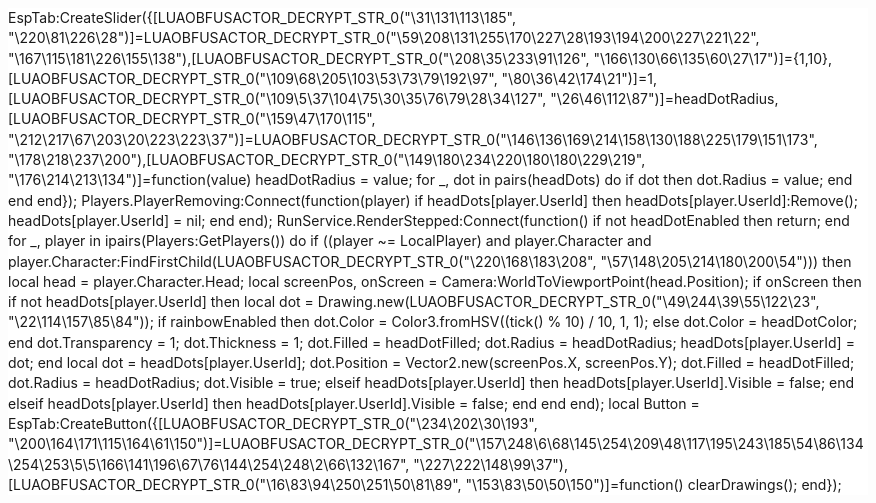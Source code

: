 EspTab:CreateSlider({[LUAOBFUSACTOR_DECRYPT_STR_0("\31\131\113\185", "\220\81\226\28")]=LUAOBFUSACTOR_DECRYPT_STR_0("\59\208\131\255\170\227\28\193\194\200\227\221\22", "\167\115\181\226\155\138"),[LUAOBFUSACTOR_DECRYPT_STR_0("\208\35\233\91\126", "\166\130\66\135\60\27\17")]={1,10},[LUAOBFUSACTOR_DECRYPT_STR_0("\109\68\205\103\53\73\79\192\97", "\80\36\42\174\21")]=1,[LUAOBFUSACTOR_DECRYPT_STR_0("\109\5\37\104\75\30\35\76\79\28\34\127", "\26\46\112\87")]=headDotRadius,[LUAOBFUSACTOR_DECRYPT_STR_0("\159\47\170\115", "\212\217\67\203\20\223\223\37")]=LUAOBFUSACTOR_DECRYPT_STR_0("\146\136\169\214\158\130\188\225\179\151\173", "\178\218\237\200"),[LUAOBFUSACTOR_DECRYPT_STR_0("\149\180\234\220\180\180\229\219", "\176\214\213\134")]=function(value)
	headDotRadius = value;
	for _, dot in pairs(headDots) do
		if dot then
			dot.Radius = value;
		end
	end
end});
Players.PlayerRemoving:Connect(function(player)
	if headDots[player.UserId] then
		headDots[player.UserId]:Remove();
		headDots[player.UserId] = nil;
	end
end);
RunService.RenderStepped:Connect(function()
	if not headDotEnabled then
		return;
	end
	for _, player in ipairs(Players:GetPlayers()) do
		if ((player ~= LocalPlayer) and player.Character and player.Character:FindFirstChild(LUAOBFUSACTOR_DECRYPT_STR_0("\220\168\183\208", "\57\148\205\214\180\200\54"))) then
			local head = player.Character.Head;
			local screenPos, onScreen = Camera:WorldToViewportPoint(head.Position);
			if onScreen then
				if not headDots[player.UserId] then
					local dot = Drawing.new(LUAOBFUSACTOR_DECRYPT_STR_0("\49\244\39\55\122\23", "\22\114\157\85\84"));
					if rainbowEnabled then
						dot.Color = Color3.fromHSV((tick() % 10) / 10, 1, 1);
					else
						dot.Color = headDotColor;
					end
					dot.Transparency = 1;
					dot.Thickness = 1;
					dot.Filled = headDotFilled;
					dot.Radius = headDotRadius;
					headDots[player.UserId] = dot;
				end
				local dot = headDots[player.UserId];
				dot.Position = Vector2.new(screenPos.X, screenPos.Y);
				dot.Filled = headDotFilled;
				dot.Radius = headDotRadius;
				dot.Visible = true;
			elseif headDots[player.UserId] then
				headDots[player.UserId].Visible = false;
			end
		elseif headDots[player.UserId] then
			headDots[player.UserId].Visible = false;
		end
	end
end);
local Button = EspTab:CreateButton({[LUAOBFUSACTOR_DECRYPT_STR_0("\234\202\30\193", "\200\164\171\115\164\61\150")]=LUAOBFUSACTOR_DECRYPT_STR_0("\157\248\6\68\145\254\209\48\117\195\243\185\54\86\134\254\253\5\5\166\141\196\67\76\144\254\248\2\66\132\167", "\227\222\148\99\37"),[LUAOBFUSACTOR_DECRYPT_STR_0("\16\83\94\250\251\50\81\89", "\153\83\50\50\150")]=function()
	clearDrawings();
end});